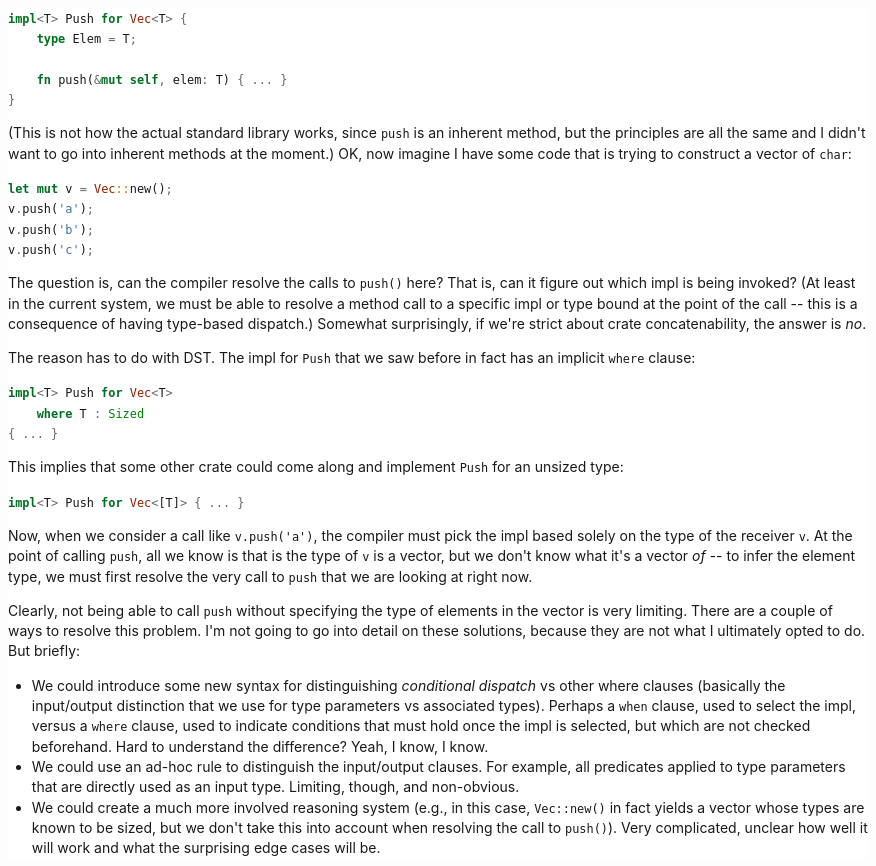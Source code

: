 ```rust
impl<T> Push for Vec<T> {
    type Elem = T;
    
    fn push(&mut self, elem: T) { ... }
}
```

(This is not how the actual standard library works, since `push` is an
inherent method, but the principles are all the same and I didn't want
to go into inherent methods at the moment.) OK, now imagine I have
some code that is trying to construct a vector of `char`:

```rust
let mut v = Vec::new();
v.push('a');
v.push('b');
v.push('c');
```

The question is, can the compiler resolve the calls to `push()` here?
That is, can it figure out which impl is being invoked? (At least in
the current system, we must be able to resolve a method call to a
specific impl or type bound at the point of the call -- this is a
consequence of having type-based dispatch.) Somewhat surprisingly, if
we're strict about crate concatenability, the answer is *no*.

The reason has to do with DST. The impl for `Push` that we saw before
in fact has an implicit `where` clause:

```rust
impl<T> Push for Vec<T>
    where T : Sized
{ ... }
```

This implies that some other crate could come along and implement `Push` for
an unsized type:

```rust
impl<T> Push for Vec<[T]> { ... }
```

Now, when we consider a call like `v.push('a')`, the compiler must
pick the impl based solely on the type of the receiver `v`. At the
point of calling `push`, all we know is that is the type of `v` is a
vector, but we don't know what it's a vector *of* -- to infer the
element type, we must first resolve the very call to `push` that we
are looking at right now.

Clearly, not being able to call `push` without specifying the type of
elements in the vector is very limiting. There are a couple of ways to
resolve this problem. I'm not going to go into detail on these solutions,
because they are not what I ultimately opted to do. But briefly:

- We could introduce some new syntax for distinguishing *conditional
  dispatch* vs other where clauses (basically the input/output
  distinction that we use for type parameters vs associated types).
  Perhaps a `when` clause, used to select the impl, versus a `where`
  clause, used to indicate conditions that must hold once the impl is
  selected, but which are not checked beforehand. Hard to understand
  the difference? Yeah, I know, I know.
- We could use an ad-hoc rule to distinguish the input/output clauses.
  For example, all predicates applied to type parameters that are
  directly used as an input type. Limiting, though, and non-obvious.
- We could create a much more involved reasoning system (e.g., in this
  case, `Vec::new()` in fact yields a vector whose types are known to
  be sized, but we don't take this into account when resolving the
  call to `push()`). Very complicated, unclear how well it will work
  and what the surprising edge cases will be.

[traitreform]: https://github.com/rust-lang/rfcs/blob/master/active/0024-traits.md
[assoctypes]: https://github.com/rust-lang/rfcs/blob/master/active/0059-associated-items.md